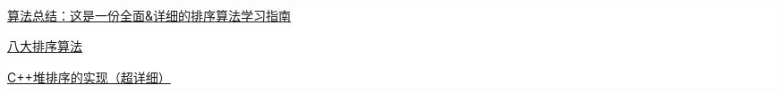 [算法总结：这是一份全面&详细的排序算法学习指南](https://blog.csdn.net/carson_ho/article/details/121204011?utm_medium=distribute.pc_feed_v2.none-task-blog-expert_recommend-1.pc_personrecdepth_1-utm_source=distribute.pc_feed_v2.none-task-blog-expert_recommend-1.pc_personrec)

[八大排序算法](https://blog.csdn.net/hguisu/article/details/7776068?ops_request_misc=%257B%2522request%255Fid%2522%253A%2522163711341316780366542713%2522%252C%2522scm%2522%253A%252220140713.130102334..%2522%257D&request_id=163711341316780366542713&biz_id=0&utm_medium=distribute.pc_search_result.none-task-blog-2~all~top_positive~default-1-7776068.first_rank_v2_pc_rank_v29&utm_term=%E5%85%AB%E5%A4%A7%E6%8E%92%E5%BA%8F&spm=1018.2226.3001.4187#t9)

[C++堆排序的实现（超详细）](https://blog.csdn.net/Spade_/article/details/79515913)

